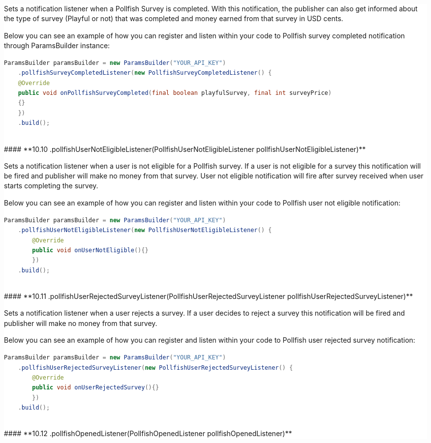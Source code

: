 Sets a notification listener when a Pollfish Survey is completed. With this notification, the publisher can also get informed about the type of survey (Playful or not) that was completed and money earned from that survey in USD cents.

Below you can see an example of how you can register and listen within your code to Pollfish survey completed notification through ParamsBuilder instance:
<br/>
```java
ParamsBuilder paramsBuilder = new ParamsBuilder("YOUR_API_KEY")
	.pollfishSurveyCompletedListener(new PollfishSurveyCompletedListener() {
    @Override
    public void onPollfishSurveyCompleted(final boolean playfulSurvey, final int surveyPrice)
    {}
    })
	.build();
```
<br/>
#### **10.10 .pollfishUserNotEligibleListener(PollfishUserNotEligibleListener pollfishUserNotEligibleListener)**

Sets a notification listener when a user is not eligible for a Pollfish survey. If a user is not eligible for a survey this notification will be fired and publisher will make no money from that survey. User not eligible notification will fire after survey received when user starts completing the survey.

Below you can see an example of how you can register and listen within your code to Pollfish user not eligible notification:
<br/>
```java
ParamsBuilder paramsBuilder = new ParamsBuilder("YOUR_API_KEY")
	.pollfishUserNotEligibleListener(new PollfishUserNotEligibleListener() {
    	@Override
    	public void onUserNotEligible(){}
    	})
	.build();
```
<br/>
#### **10.11 .pollfishUserRejectedSurveyListener(PollfishUserRejectedSurveyListener pollfishUserRejectedSurveyListener)**

Sets a notification listener when a user rejects a survey. If a user decides to reject a survey this notification will be fired and publisher will make no money from that survey. 

Below you can see an example of how you can register and listen within your code to Pollfish user rejected survey notification:
<br/>
```java
ParamsBuilder paramsBuilder = new ParamsBuilder("YOUR_API_KEY")
	.pollfishUserRejectedSurveyListener(new PollfishUserRejectedSurveyListener() {
    	@Override
    	public void onUserRejectedSurvey(){}
    	})
	.build();
```
<br/>
#### **10.12 .pollfishOpenedListener(PollfishOpenedListener pollfishOpenedListener)**
